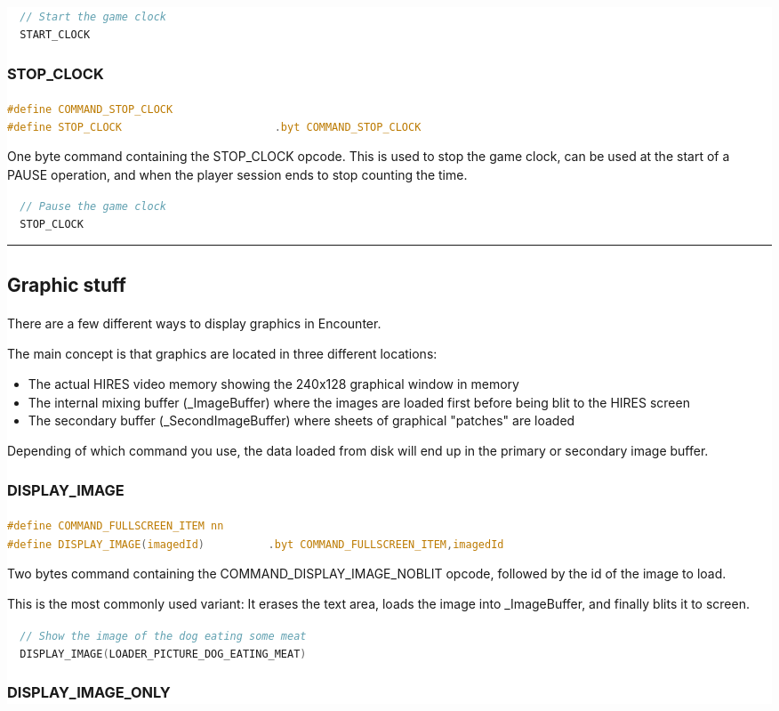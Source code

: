 ```c
  // Start the game clock
  START_CLOCK
```

### STOP_CLOCK

```c
#define COMMAND_STOP_CLOCK
#define STOP_CLOCK                        .byt COMMAND_STOP_CLOCK
```

One byte command containing the STOP_CLOCK opcode.
This is used to stop the game clock, can be used at the start of a PAUSE operation, and when the player session ends to stop counting the time.

```c
  // Pause the game clock
  STOP_CLOCK
```


---

## Graphic stuff

There are a few different ways to display graphics in Encounter.

The main concept is that graphics are located in three different locations:

- The actual HIRES video memory showing the 240x128 graphical window in memory
- The internal mixing buffer (_ImageBuffer) where the images are loaded first before being blit to the HIRES screen
- The secondary buffer (_SecondImageBuffer) where sheets of graphical "patches" are loaded

Depending of which command you use, the data loaded from disk will end up in the primary or secondary image buffer.

### DISPLAY_IMAGE

```c
#define COMMAND_FULLSCREEN_ITEM nn
#define DISPLAY_IMAGE(imagedId)          .byt COMMAND_FULLSCREEN_ITEM,imagedId
```

Two bytes command containing the COMMAND_DISPLAY_IMAGE_NOBLIT opcode, followed by the id of the image to load.

This is the most commonly used variant: It erases the text area, loads the image into _ImageBuffer, and finally blits it to screen.

```c
  // Show the image of the dog eating some meat
  DISPLAY_IMAGE(LOADER_PICTURE_DOG_EATING_MEAT)
```  

### DISPLAY_IMAGE_ONLY
